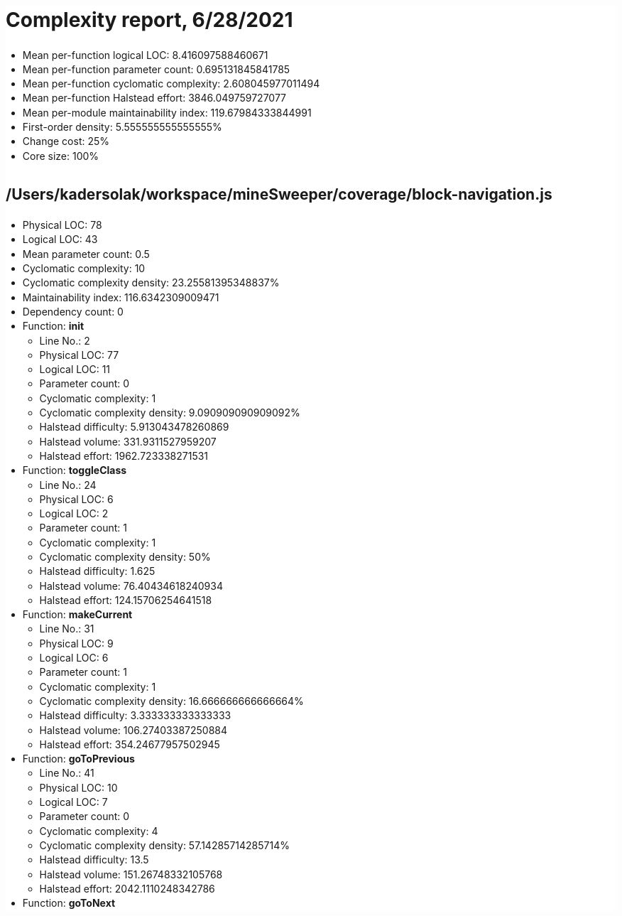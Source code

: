 # Complexity report, 6/28/2021

* Mean per-function logical LOC: 8.416097588460671
* Mean per-function parameter count: 0.695131845841785
* Mean per-function cyclomatic complexity: 2.608045977011494
* Mean per-function Halstead effort: 3846.049759727077
* Mean per-module maintainability index: 119.67984333844991
* First-order density: 5.555555555555555%
* Change cost: 25%
* Core size: 100%

## /Users/kadersolak/workspace/mineSweeper/coverage/block-navigation.js

* Physical LOC: 78
* Logical LOC: 43
* Mean parameter count: 0.5
* Cyclomatic complexity: 10
* Cyclomatic complexity density: 23.25581395348837%
* Maintainability index: 116.6342309009471
* Dependency count: 0
* Function: **init**
    * Line No.: 2
    * Physical LOC: 77
    * Logical LOC: 11
    * Parameter count: 0
    * Cyclomatic complexity: 1
    * Cyclomatic complexity density: 9.090909090909092%
    * Halstead difficulty: 5.913043478260869
    * Halstead volume: 331.9311527959207
    * Halstead effort: 1962.723338271531
* Function: **toggleClass**
    * Line No.: 24
    * Physical LOC: 6
    * Logical LOC: 2
    * Parameter count: 1
    * Cyclomatic complexity: 1
    * Cyclomatic complexity density: 50%
    * Halstead difficulty: 1.625
    * Halstead volume: 76.40434618240934
    * Halstead effort: 124.15706254641518
* Function: **makeCurrent**
    * Line No.: 31
    * Physical LOC: 9
    * Logical LOC: 6
    * Parameter count: 1
    * Cyclomatic complexity: 1
    * Cyclomatic complexity density: 16.666666666666664%
    * Halstead difficulty: 3.333333333333333
    * Halstead volume: 106.27403387250884
    * Halstead effort: 354.24677957502945
* Function: **goToPrevious**
    * Line No.: 41
    * Physical LOC: 10
    * Logical LOC: 7
    * Parameter count: 0
    * Cyclomatic complexity: 4
    * Cyclomatic complexity density: 57.14285714285714%
    * Halstead difficulty: 13.5
    * Halstead volume: 151.26748332105768
    * Halstead effort: 2042.1110248342786
* Function: **goToNext**